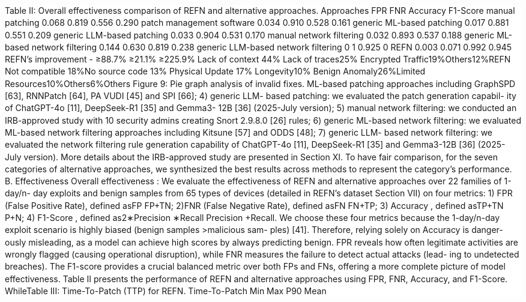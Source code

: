 
Table II: Overall effectiveness comparison of REFN and alternative approaches.
Approaches FPR FNR Accuracy F1-Score
manual patching 0.068 0.819 0.556 0.290
patch management software 0.034 0.910 0.528 0.161
generic ML-based patching 0.017 0.881 0.551 0.209
generic LLM-based patching 0.033 0.904 0.531 0.170
manual network filtering 0.032 0.893 0.537 0.188
generic ML-based network filtering 0.144 0.630 0.819 0.238
generic LLM-based network filtering 0 1 0.925 0
REFN 0.003 0.071 0.992 0.945
REFN’s improvement - ≥88.7% ≥21.1% ≥225.9%
Lack of context
44%
Lack of traces25%
Encrypted Traffic19%Others12%REFN
Not compatible
18%No source code
13% Physical Update
17%
Longevity10%
Benign Anomaly26%Limited Resources10%Others6%Others
Figure 9: Pie graph analysis of invalid fixes.
ML-based patching approaches including GraphSPD [63],
RNNPatch [64], PA VUDI [45] and SPI [66]; 4) generic LLM-
based patching: we evaluated the patch generation capabil-
ity of ChatGPT-4o [11], DeepSeek-R1 [35] and Gemma3-
12B [36] (2025-July version); 5) manual network filtering:
we conducted an IRB-approved study with 10 security admins
creating Snort 2.9.8.0 [26] rules; 6) generic ML-based network
filtering: we evaluated ML-based network filtering approaches
including Kitsune [57] and ODDS [48]; 7) generic LLM-
based network filtering: we evaluated the network filtering rule
generation capability of ChatGPT-4o [11], DeepSeek-R1 [35]
and Gemma3-12B [36] (2025-July version). More details
about the IRB-approved study are presented in Section XI. To
have fair comparison, for the seven categories of alternative
approaches, we synthesized the best results across methods to
represent the category’s performance.
B. Effectiveness
Overall effectiveness : We evaluate the effectiveness of
REFN and alternative approaches over 22 families of 1-day/n-
day exploits and benign samples from 65 types of devices
(detailed in REFN’s dataset Section VII) on four metrics: 1)
FPR (False Positive Rate), defined asFP
FP+TN; 2)FNR (False
Negative Rate), defined asFN
FN+TP; 3) Accuracy , defined
asTP+TN
P+N; 4) F1-Score , defined as2∗Precision ∗Recall
Precision +Recall. We
choose these four metrics because the 1-day/n-day exploit
scenario is highly biased (benign samples >malicious sam-
ples) [41]. Therefore, relying solely on Accuracy is danger-
ously misleading, as a model can achieve high scores by
always predicting benign. FPR reveals how often legitimate
activities are wrongly flagged (causing operational disruption),
while FNR measures the failure to detect actual attacks (lead-
ing to undetected breaches). The F1-score provides a crucial
balanced metric over both FPs and FNs, offering a more
complete picture of model effectiveness.
Table II presents the performance of REFN and alternative
approaches using FPR, FNR, Accuracy, and F1-Score. WhileTable III: Time-To-Patch (TTP) for REFN.
Time-To-Patch Min Max P90 Mean